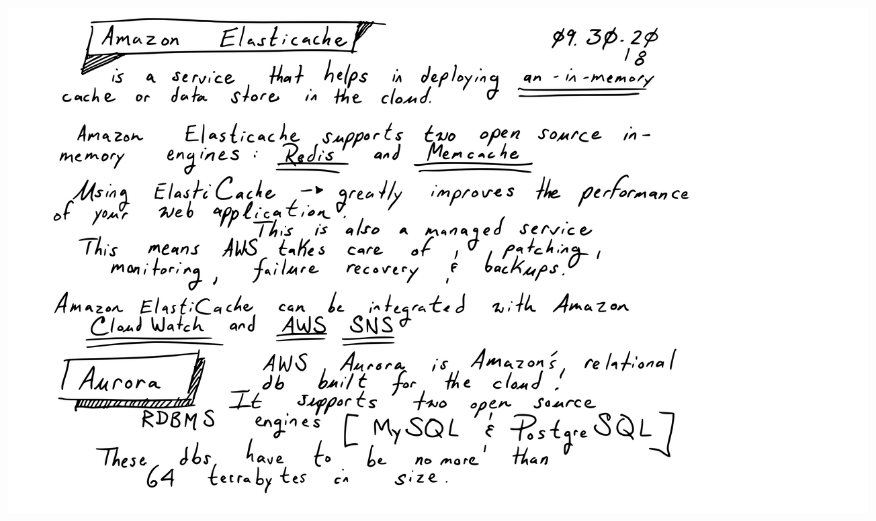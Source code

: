   <img src="https://github.com/stan-alam/AWS/blob/develop/CSAexam/01/svg_files/18.09.28/Notebook-25.svg" width="80%" height="80%">
</a>

<a>